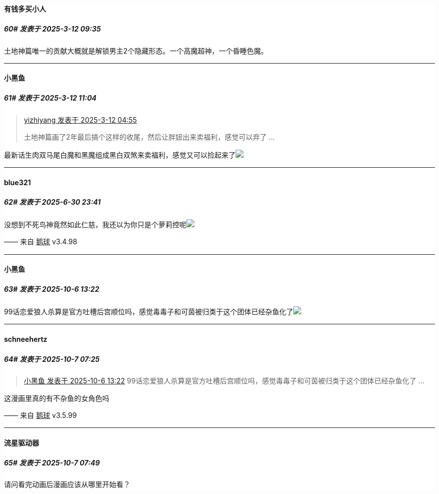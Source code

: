 ####  有钱多买小人  
##### 60#       发表于 2025-3-12 09:35

土地神篇唯一的贡献大概就是解锁男主2个隐藏形态。一个高魔超神，一个昏睡色魔。

*****

####  小黑鱼  
##### 61#       发表于 2025-3-12 11:04

<blockquote><a href="httphttps://stage1st.com/2b/forum.php?mod=redirect&amp;goto=findpost&amp;pid=67632192&amp;ptid=2136103" target="_blank">yizhiyang 发表于 2025-3-12 04:55</a>

土地神篇画了2年最后搞个这样的收尾，然后让胖妞出来卖福利，感觉可以弃了 ...</blockquote>
最新话生肉双马尾白魔和黑魔组成黑白双煞来卖福利，感觉又可以捡起来了<img src="https://static.stage1st.com/image/smiley/face2017/050.png" referrerpolicy="no-referrer">

*****

####  blue321  
##### 62#       发表于 2025-6-30 23:41

没想到不死鸟神竟然如此仁慈，我还以为你只是个萝莉控呢<img src="https://static.stage1st.com/image/smiley/face2017/067.png" referrerpolicy="no-referrer">

—— 来自 [鹅球](https://www.pgyer.com/GcUxKd4w) v3.4.98

*****

####  小黑鱼  
##### 63#       发表于 2025-10-6 13:22

99话恋爱狼人杀算是官方吐槽后宫顺位吗，感觉毒毒子和可茵被归类于这个团体已经杂鱼化了<img src="https://static.stage1st.com/image/smiley/face2017/037.png" referrerpolicy="no-referrer">


*****

####  schneehertz  
##### 64#       发表于 2025-10-7 07:25

<blockquote><a href="httphttps://stage1st.com/2b/forum.php?mod=redirect&amp;goto=findpost&amp;pid=68533004&amp;ptid=2136103" target="_blank">小黑鱼 发表于 2025-10-6 13:22</a>
99话恋爱狼人杀算是官方吐槽后宫顺位吗，感觉毒毒子和可茵被归类于这个团体已经杂鱼化了 ...</blockquote>
这漫画里真的有不杂鱼的女角色吗

—— 来自 [鹅球](https://www.pgyer.com/GcUxKd4w) v3.5.99


*****

####  流星驱动器  
##### 65#       发表于 2025-10-7 07:49

请问看完动画后漫画应该从哪里开始看？

